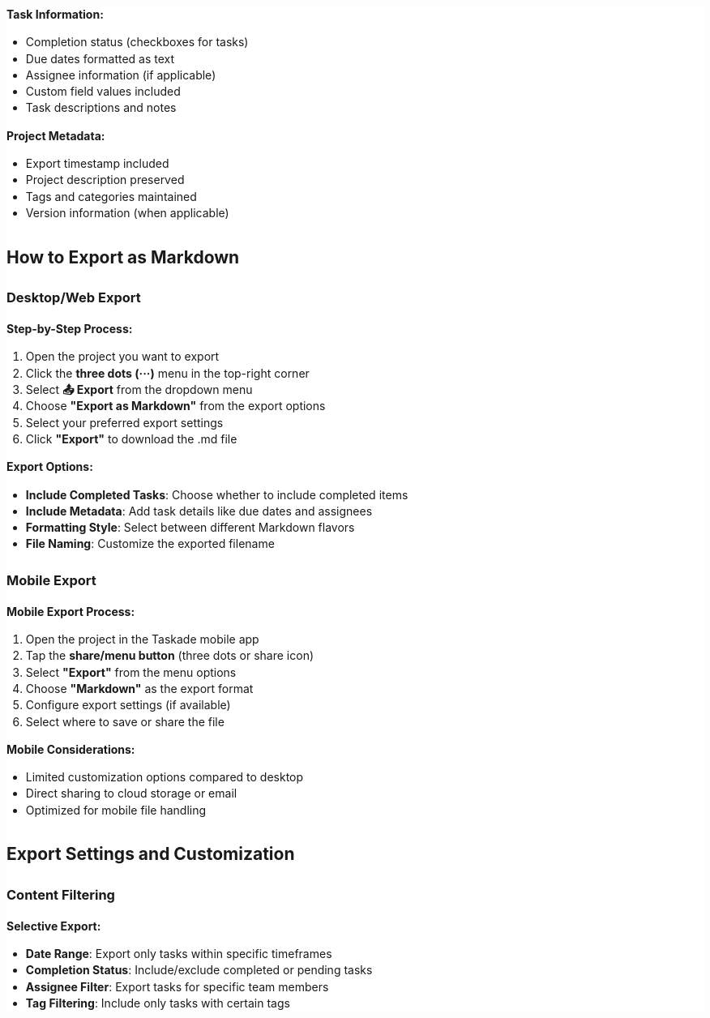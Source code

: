 **Task Information:**
- Completion status (checkboxes for tasks)
- Due dates formatted as text
- Assignee information (if applicable)
- Custom field values included
- Task descriptions and notes

**Project Metadata:**
- Export timestamp included
- Project description preserved
- Tags and categories maintained
- Version information (when applicable)

## How to Export as Markdown

### Desktop/Web Export

**Step-by-Step Process:**
1. Open the project you want to export
2. Click the **three dots (···)** menu in the top-right corner
3. Select **📤 Export** from the dropdown menu
4. Choose **"Export as Markdown"** from the export options
5. Select your preferred export settings
6. Click **"Export"** to download the .md file

**Export Options:**
- **Include Completed Tasks**: Choose whether to include completed items
- **Include Metadata**: Add task details like due dates and assignees
- **Formatting Style**: Select between different Markdown flavors
- **File Naming**: Customize the exported filename

### Mobile Export

**Mobile Export Process:**
1. Open the project in the Taskade mobile app
2. Tap the **share/menu button** (three dots or share icon)
3. Select **"Export"** from the menu options
4. Choose **"Markdown"** as the export format
5. Configure export settings (if available)
6. Select where to save or share the file

**Mobile Considerations:**
- Limited customization options compared to desktop
- Direct sharing to cloud storage or email
- Optimized for mobile file handling

## Export Settings and Customization

### Content Filtering

**Selective Export:**
- **Date Range**: Export only tasks within specific timeframes
- **Completion Status**: Include/exclude completed or pending tasks
- **Assignee Filter**: Export tasks for specific team members
- **Tag Filtering**: Include only tasks with certain tags

